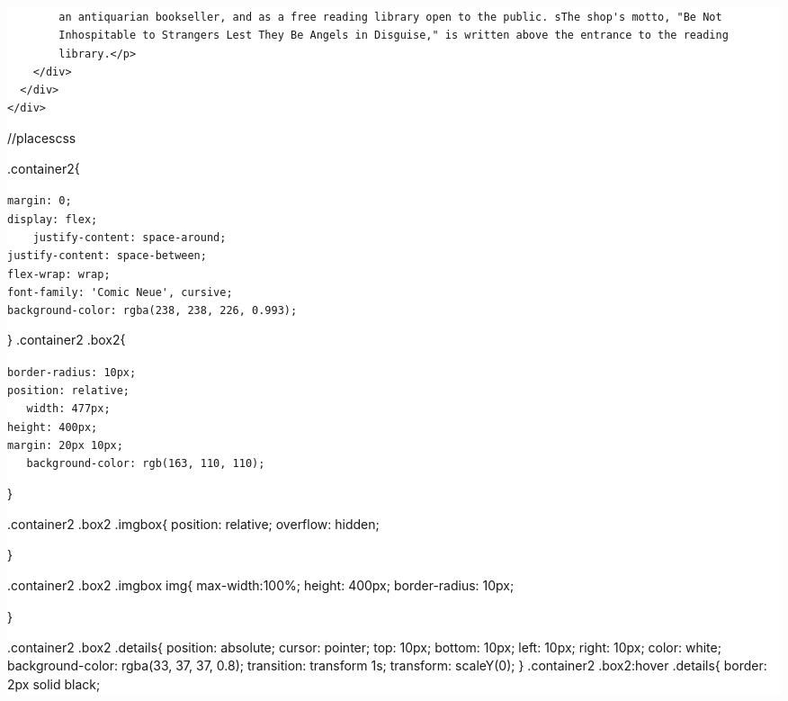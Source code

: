             an antiquarian bookseller, and as a free reading library open to the public. sThe shop's motto, "Be Not
            Inhospitable to Strangers Lest They Be Angels in Disguise," is written above the entrance to the reading
            library.</p>
        </div>
      </div>
    </div>

  </div>
</body>

</html>

//placescss



.container2{
   
    margin: 0;
    display: flex;
        justify-content: space-around; 
    justify-content: space-between;
    flex-wrap: wrap;
    font-family: 'Comic Neue', cursive;
    background-color: rgba(238, 238, 226, 0.993);
 
    
}
.container2 .box2{
    
    border-radius: 10px;
    position: relative;
       width: 477px;
    height: 400px;
    margin: 20px 10px;
       background-color: rgb(163, 110, 110);
    
}

 
.container2 .box2 .imgbox{
    position: relative;
    overflow: hidden;
   
  
}



.container2 .box2 .imgbox img{
    max-width:100%;
     height: 400px; 
     border-radius: 10px;

  
}

.container2 .box2 .details{
    position: absolute;
    cursor: pointer;
    top: 10px;
    bottom: 10px;
    left: 10px;
    right: 10px;
           color: white;
    background-color: rgba(33, 37, 37, 0.8);
    transition: transform 1s;
    transform: scaleY(0);
}
.container2 .box2:hover .details{
    border: 2px solid black;